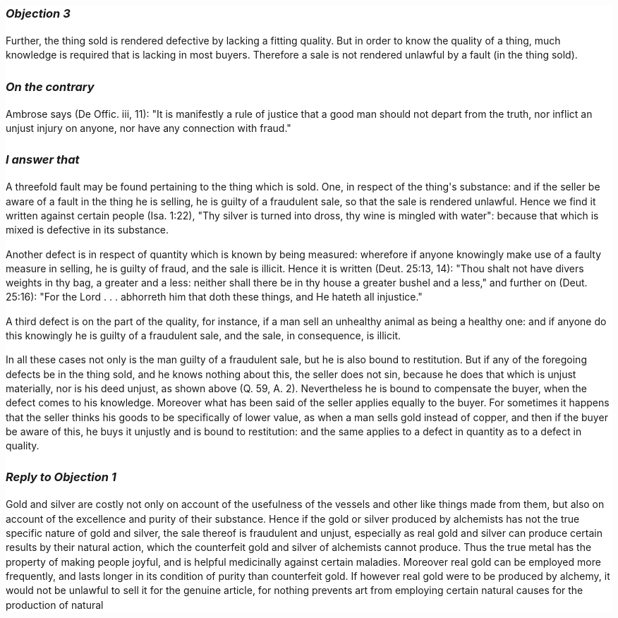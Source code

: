 ### *Objection 3*
Further, the thing sold is rendered defective by lacking a
fitting quality. But in order to know the quality of a thing, much
knowledge is required that is lacking in most buyers. Therefore a
sale is not rendered unlawful by a fault (in the thing sold).

### *On the contrary*
Ambrose says (De Offic. iii, 11): "It is
manifestly a rule of justice that a good man should not depart from
the truth, nor inflict an unjust injury on anyone, nor have any
connection with fraud."

### *I answer that*
A threefold fault may be found pertaining to the
thing which is sold. One, in respect of the thing's substance: and if
the seller be aware of a fault in the thing he is selling, he is
guilty of a fraudulent sale, so that the sale is rendered unlawful.
Hence we find it written against certain people (Isa. 1:22), "Thy
silver is turned into dross, thy wine is mingled with water": because
that which is mixed is defective in its substance.

Another defect is in respect of quantity which is known by being
measured: wherefore if anyone knowingly make use of a faulty measure
in selling, he is guilty of fraud, and the sale is illicit. Hence it
is written (Deut. 25:13, 14): "Thou shalt not have divers weights in
thy bag, a greater and a less: neither shall there be in thy house a
greater bushel and a less," and further on (Deut. 25:16): "For the
Lord . . . abhorreth him that doth these things, and He hateth all
injustice."

A third defect is on the part of the quality, for instance, if a man
sell an unhealthy animal as being a healthy one: and if anyone do
this knowingly he is guilty of a fraudulent sale, and the sale, in
consequence, is illicit.

In all these cases not only is the man guilty of a fraudulent sale,
but he is also bound to restitution. But if any of the foregoing
defects be in the thing sold, and he knows nothing about this, the
seller does not sin, because he does that which is unjust materially,
nor is his deed unjust, as shown above (Q. 59, A. 2). Nevertheless he
is bound to compensate the buyer, when the defect comes to his
knowledge. Moreover what has been said of the seller applies equally
to the buyer. For sometimes it happens that the seller thinks his
goods to be specifically of lower value, as when a man sells gold
instead of copper, and then if the buyer be aware of this, he buys it
unjustly and is bound to restitution: and the same applies to a
defect in quantity as to a defect in quality.

### *Reply to Objection 1*
Gold and silver are costly not only on account of the
usefulness of the vessels and other like things made from them, but
also on account of the excellence and purity of their substance.
Hence if the gold or silver produced by alchemists has not the true
specific nature of gold and silver, the sale thereof is fraudulent
and unjust, especially as real gold and silver can produce certain
results by their natural action, which the counterfeit gold and
silver of alchemists cannot produce. Thus the true metal has the
property of making people joyful, and is helpful medicinally against
certain maladies. Moreover real gold can be employed more frequently,
and lasts longer in its condition of purity than counterfeit gold. If
however real gold were to be produced by alchemy, it would not be
unlawful to sell it for the genuine article, for nothing prevents art
from employing certain natural causes for the production of natural